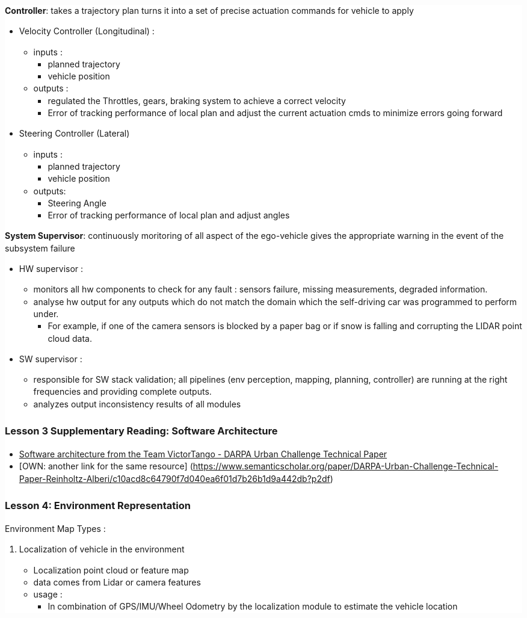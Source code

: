 **Controller**: takes a trajectory plan turns it into a set of precise actuation commands for vehicle to apply 
- Velocity Controller (Longitudinal) : 
  - inputs : 
    - planned trajectory 
    - vehicle position 
  - outputs :
    - regulated the Throttles, gears, braking system to achieve a correct velocity
    - Error of tracking  performance of local plan and adjust the current actuation cmds to minimize errors going forward 

- Steering Controller (Lateral)
  - inputs :
    - planned trajectory 
    - vehicle position 
  - outputs:
    - Steering Angle
    - Error of tracking performance of local plan and adjust angles

**System Supervisor**: continuously moritoring of all aspect of the ego-vehicle gives the appropriate warning in the event of the subsystem failure 

- HW supervisor : 
  - monitors all hw components to check for any fault : sensors failure, missing measurements, degraded information.
  - analyse hw output for any outputs which do not match the domain which the self-driving car was programmed to perform under.
    - For example, if one of the camera sensors is blocked by a paper bag or if snow is falling and corrupting the LIDAR point cloud data.

- SW supervisor : 
  - responsible for SW stack validation; all pipelines (env perception, mapping, planning, controller) are running at the right frequencies and providing complete outputs.
  - analyzes output inconsistency results of all modules


### Lesson 3 Supplementary Reading: Software Architecture

- [Software architecture from the Team VictorTango - DARPA Urban Challenge Technical Paper](https://www.romela.org/wp-content/uploads/2015/05/Odin-Team-VictorTango%e2%80%99s-Entry-in-the-DARPA-Urban-Challenge.pdf)
- [OWN: another link for the same resource] (https://www.semanticscholar.org/paper/DARPA-Urban-Challenge-Technical-Paper-Reinholtz-Alberi/c10acd8c64790f7d040ea6f01d7b26b1d9a442db?p2df)

### Lesson 4: Environment Representation

Environment Map Types : 
1. Localization of vehicle in the environment

    - Localization point cloud or feature map
    - data comes from Lidar or camera features
    - usage : 
      - In combination of GPS/IMU/Wheel Odometry by the localization module to estimate the vehicle location
  